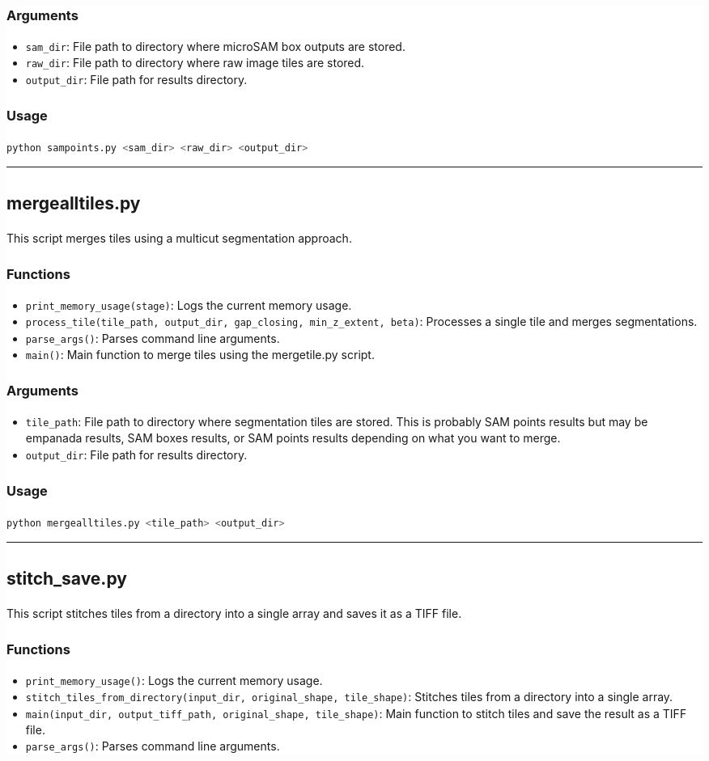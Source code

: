 ### Arguments

- `sam_dir`: File path to directory where microSAM box outputs are stored.
- `raw_dir`: File path to directory where raw image tiles are stored.
- `output_dir`: File path for results directory.

### Usage

```bash
python sampoints.py <sam_dir> <raw_dir> <output_dir>
```

---

## mergealltiles.py

This script merges tiles using a multicut segmentation approach.

### Functions

- `print_memory_usage(stage)`: Logs the current memory usage.
- `process_tile(tile_path, output_dir, gap_closing, min_z_extent, beta)`: Processes a single tile and merges segmentations.
- `parse_args()`: Parses command line arguments.
- `main()`: Main function to merge tiles using the mergetile.py script.

### Arguments

- `tile_path`: File path to directory where segmentation tiles are stored. This is probably SAM points results but may be empanada results, SAM boxes results, or SAM points results depending on what you want to merge.
- `output_dir`: File path for results directory.

### Usage

```bash
python mergealltiles.py <tile_path> <output_dir>
```

---

## stitch_save.py

This script stitches tiles from a directory into a single array and saves it as a TIFF file.

### Functions

- `print_memory_usage()`: Logs the current memory usage.
- `stitch_tiles_from_directory(input_dir, original_shape, tile_shape)`: Stitches tiles from a directory into a single array.
- `main(input_dir, output_tiff_path, original_shape, tile_shape)`: Main function to stitch tiles and save the result as a TIFF file.
- `parse_args()`: Parses command line arguments.

